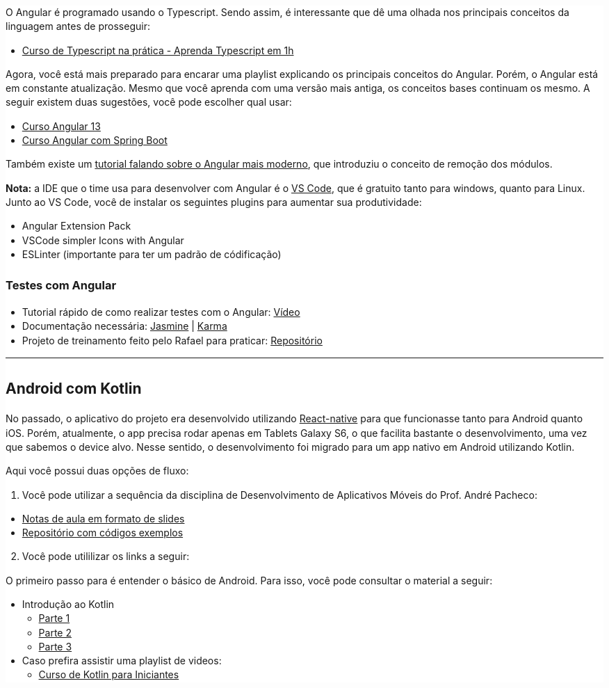 O Angular é programado usando o Typescript. Sendo assim, é interessante que dê uma olhada nos principais conceitos da linguagem antes de prosseguir:
- [Curso de Typescript na prática - Aprenda Typescript em 1h](https://www.youtube.com/watch?v=lCemyQeSCV8)

Agora, você está mais preparado para encarar uma playlist explicando os principais conceitos do Angular. Porém, o Angular está em constante atualização. Mesmo que você aprenda com uma versão mais antiga, os conceitos bases continuam os mesmo. A seguir existem duas sugestões, você pode escolher qual usar:
- [Curso Angular 13](https://www.youtube.com/playlist?list=PLnDvRpP8Bnex2GQEN0768_AxZg_RaIGmw)
- [Curso Angular com Spring Boot](https://www.youtube.com/watch?v=qJnjz8FIs6Q&list=PLGxZ4Rq3BOBpwaVgAPxTxhdX_TfSVlTcY)

Também existe um [tutorial falando sobre o Angular mais moderno](https://www.youtube.com/watch?v=6jZ0ewVQP0Y&list=PLGxZ4Rq3BOBr-GEzf90FxQWqbskI682o2), que introduziu o conceito de remoção dos módulos.


**Nota:** a IDE que o time usa para desenvolver com Angular é o [VS Code](https://code.visualstudio.com/), que é gratuito tanto para windows, quanto para Linux. Junto ao VS Code, você de instalar os seguintes plugins para aumentar sua produtividade:
- Angular Extension Pack 
- VSCode simpler Icons with Angular
- ESLinter (importante para ter um padrão de códificação)

### Testes com Angular
- Tutorial rápido de como realizar testes com o Angular: [Vídeo](https://www.youtube.com/watch?v=bRkD7aYMbow)
- Documentação necessária: [Jasmine](https://jasmine.github.io/pages/docs_home.html) | [Karma](https://karma-runner.github.io/6.4/config/configuration-file.html)
- Projeto de treinamento feito pelo Rafael para praticar: [Repositório](https://github.com/rsadr0pyz/testing-presentation)  

___
## Android com Kotlin
No passado, o aplicativo do projeto era desenvolvido utilizando [React-native](https://reactnative.dev/) para que funcionasse tanto para Android quanto iOS. Porém, atualmente, o app precisa rodar apenas em Tablets Galaxy S6, o que facilita bastante o desenvolvimento, uma vez que sabemos o device alvo. Nesse sentido, o desenvolvimento foi migrado para um app nativo em Android utilizando Kotlin.

Aqui você possui duas opções de fluxo:

1) Você pode utilizar a sequência da disciplina de Desenvolvimento de Aplicativos Móveis do Prof. André Pacheco:
  - [Notas de aula em formato de slides](https://drive.google.com/drive/folders/1WU1O8HL-0y9rUpaUmuyBvp52V3efHG9n?usp=sharing)
  - [Repositório com códigos exemplos](https://github.com/mobile-dev-ufes/material-disciplina)


2) Você pode utililizar os links a seguir:


O primeiro passo para é entender o básico de Android. Para isso, você pode consultar o material a seguir:
- Introdução ao Kotlin
  - [Parte 1](https://docs.google.com/presentation/d/15lj9SM677vVn0s9szQuEELlpZ05dCJZJurZVJOlSYdU/edit?usp=sharing)
  - [Parte 2](https://docs.google.com/presentation/d/1L2JQZrXHqbFjYg2DGAbgAngXhr7X5Y-KwQ45SiIoWPI/edit?usp=sharing)
  - [Parte 3](https://docs.google.com/presentation/d/1tH67owMG48p_7MOT43Ief53WLQzuKM3cuPaYeQLaZm4/edit?usp=sharing)
- Caso prefira assistir uma playlist de videos:
  - [Curso de Kotlin para Iniciantes](https://www.youtube.com/watch?v=hEbb9cckl9c&list=PLM__ueuR0mKD2cSYDNRxSMfOb3EZ2wmFW&index=2)
